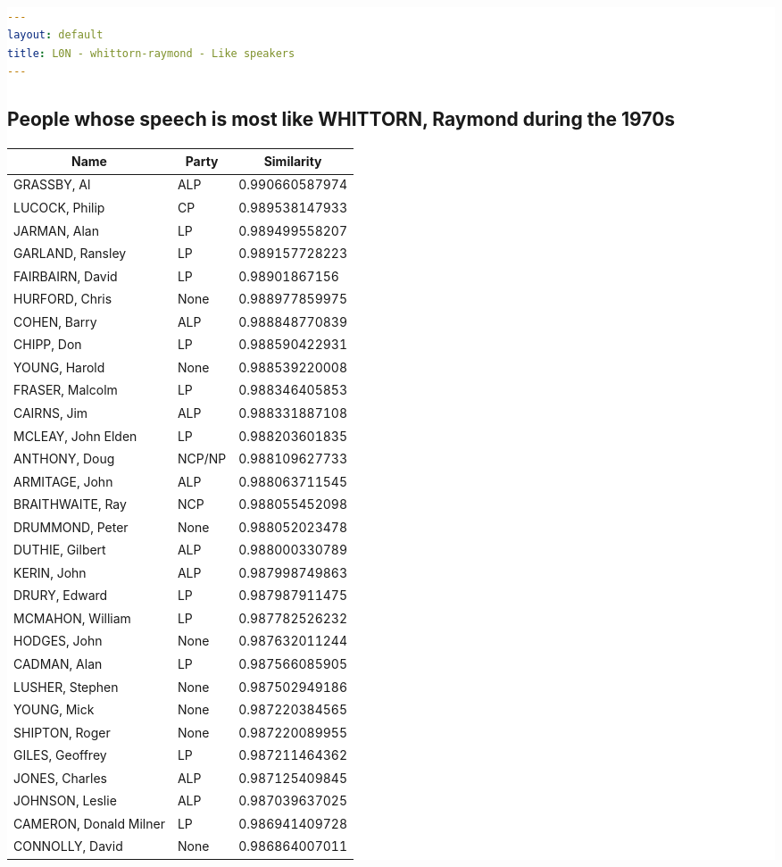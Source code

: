 ```yaml
---
layout: default
title: L0N - whittorn-raymond - Like speakers
---
```

## People whose speech is most like WHITTORN, Raymond during the 1970s

| Name | Party | Similarity|
|--------------|----------------|----------------|
|GRASSBY, Al|ALP|0.990660587974|
|LUCOCK, Philip|CP|0.989538147933|
|JARMAN, Alan|LP|0.989499558207|
|GARLAND, Ransley|LP|0.989157728223|
|FAIRBAIRN, David|LP|0.98901867156|
|HURFORD, Chris|None|0.988977859975|
|COHEN, Barry|ALP|0.988848770839|
|CHIPP, Don|LP|0.988590422931|
|YOUNG, Harold|None|0.988539220008|
|FRASER, Malcolm|LP|0.988346405853|
|CAIRNS, Jim|ALP|0.988331887108|
|MCLEAY, John Elden|LP|0.988203601835|
|ANTHONY, Doug|NCP/NP|0.988109627733|
|ARMITAGE, John|ALP|0.988063711545|
|BRAITHWAITE, Ray|NCP|0.988055452098|
|DRUMMOND, Peter|None|0.988052023478|
|DUTHIE, Gilbert|ALP|0.988000330789|
|KERIN, John|ALP|0.987998749863|
|DRURY, Edward|LP|0.987987911475|
|MCMAHON, William|LP|0.987782526232|
|HODGES, John|None|0.987632011244|
|CADMAN, Alan|LP|0.987566085905|
|LUSHER, Stephen|None|0.987502949186|
|YOUNG, Mick|None|0.987220384565|
|SHIPTON, Roger|None|0.987220089955|
|GILES, Geoffrey|LP|0.987211464362|
|JONES, Charles|ALP|0.987125409845|
|JOHNSON, Leslie|ALP|0.987039637025|
|CAMERON, Donald Milner|LP|0.986941409728|
|CONNOLLY, David|None|0.986864007011|